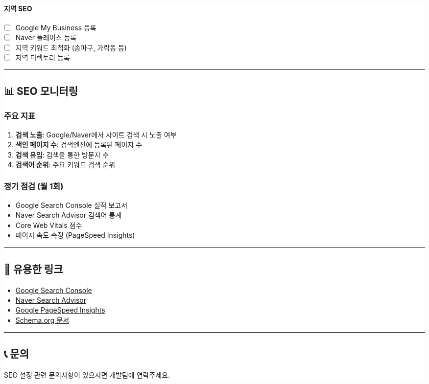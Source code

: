 #### 지역 SEO
- [ ] Google My Business 등록
- [ ] Naver 플레이스 등록
- [ ] 지역 키워드 최적화 (송파구, 가락동 등)
- [ ] 지역 디렉토리 등록

---

## 📊 SEO 모니터링

### 주요 지표
1. **검색 노출**: Google/Naver에서 사이트 검색 시 노출 여부
2. **색인 페이지 수**: 검색엔진에 등록된 페이지 수
3. **검색 유입**: 검색을 통한 방문자 수
4. **검색어 순위**: 주요 키워드 검색 순위

### 정기 점검 (월 1회)
- Google Search Console 실적 보고서
- Naver Search Advisor 검색어 통계
- Core Web Vitals 점수
- 페이지 속도 측정 (PageSpeed Insights)

---

## 🔗 유용한 링크

- [Google Search Console](https://search.google.com/search-console)
- [Naver Search Advisor](https://searchadvisor.naver.com)
- [Google PageSpeed Insights](https://pagespeed.web.dev)
- [Schema.org 문서](https://schema.org)

---

## 📞 문의

SEO 설정 관련 문의사항이 있으시면 개발팀에 연락주세요.
